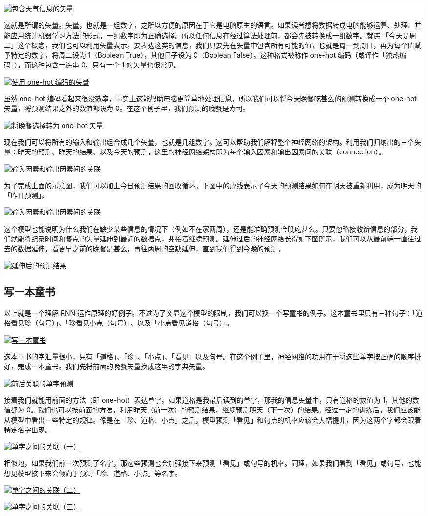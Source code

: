 [![](https://elham-khanche.github.io/blog/assets/img/RNN/Slide5.png "包含天气信息的矢量")](https://youtu.be/WCUNPb-5EYI?t=235)

这就是所谓的矢量。矢量，也就是一组数字，之所以方便的原因在于它是电脑原生的语言。如果读者想将数据转成电脑能够运算、处理、并能应用统计机器学习方法的形式，一组数字即为正确选择。所以任何信息在经过算法处理前，都会先被转换成一组数字。就连 「今天是周二」这个概念，我们也可以利用矢量表示。要表达这类的信息，我们只要先在矢量中包含所有可能的值，也就是周一到周日，再为每个值赋予特定的数字，将周二设为 1（Boolean True），其他日子设为 0（Boolean False）。这种格式被称作 one-hot 编码（或译作「独热编码」），而这种包含一连串 0、只有一个 1 的矢量也很常见。

[![](https://elham-khanche.github.io/blog/assets/img/RNN/Slide6.png "使用 one-hot 编码的矢量")](https://youtu.be/WCUNPb-5EYI?t=282)

虽然 one-hot 编码看起来很没效率，事实上这能帮助电脑更简单地处理信息，所以我们可以将今天晚餐吃甚么的预测转换成一个 one-hot 矢量，将预测结果之外的数值都设为 0。在这个例子里，我们预测的晚餐是寿司。

[![](https://elham-khanche.github.io/blog/assets/img/RNN/Slide7.png "将晚餐选择转为 one-hot 矢量")](https://youtu.be/WCUNPb-5EYI?t=309)

现在我们可以将所有的输入和输出组合成几个矢量，也就是几组数字。这可以帮助我们解释整个神经网络的架构。利用我们归纳出的三个矢量：昨天的预测、昨天的结果、以及今天的预测，这里的神经网络架构即为每个输入因素和输出因素间的关联（connection）。

[![](https://elham-khanche.github.io/blog/assets/img/RNN/Slide9.png "输入因素和输出因素间的关联")](https://youtu.be/WCUNPb-5EYI?t=320)

为了完成上面的示意图，我们可以加上今日预测结果的回收循环。下图中的虚线表示了今天的预测结果如何在明天被重新利用，成为明天的「昨日预测」。

[![](https://elham-khanche.github.io/blog/assets/img/RNN/Slide10.png "输入因素和输出因素间的关联")](https://youtu.be/WCUNPb-5EYI?t=360)

这个模型也能说明为什么我们在缺少某些信息的情况下（例如不在家两周），还是能准确预测今晚吃甚么。只要忽略接收新信息的部分，我们就能将纪录时间和餐点的矢量延伸到最近的数据点，并接着继续预测。延伸过后的神经网络长得如下图所示，我们可以从最前端一直往过去的数据延伸，看更早之前的晚餐是甚么，再往两周的空缺延伸，直到我们得到今晚的预测。

[![](https://elham-khanche.github.io/blog/assets/img/RNN/Slide12.png "延伸后的预测结果")](https://youtu.be/WCUNPb-5EYI?t=388)

## 写一本童书

以上就是一个理解 RNN 运作原理的好例子。不过为了突显这个模型的限制，我们可以换一个写童书的例子。这本童书里只有三种句子：「道格看见珍（句号）」、「珍看见小点（句号）」、以及「小点看见道格（句号）」。

[![](https://elham-khanche.github.io/blog/assets/img/RNN/Slide13.png "写一本童书")](https://youtu.be/WCUNPb-5EYI?t=427)

这本童书的字汇量很小，只有「道格」、「珍」、「小点」、「看见」以及句号。在这个例子里，神经网络的功用在于将这些单字按正确的顺序排好，完成一本童书。我们先将前面的晚餐矢量换成这里的字典矢量。

[![](https://elham-khanche.github.io/blog/assets/img/RNN/Slide14.png "前后关联的单字预测")](https://youtu.be/WCUNPb-5EYI?t=445)

接着我们就能用前面的方法（即 one-hot）表达单字。如果道格是我最后读到的单字，那我的信息矢量中，只有道格的数值为 1，其他的数值都为 0。我们也可以按前面的方法，利用昨天（前一次）的预测结果，继续预测明天（下一次）的结果。经过一定的训练后，我们应该能从模型中看出一些特定的规律。像是在「珍、道格、小点」之后，模型预测「看见」和句点的机率应该会大幅提升，因为这两个字都会跟着特定名字出现。

[![](https://elham-khanche.github.io/blog/assets/img/RNN/Slide15.png "单字之间的关联（一）")](https://youtu.be/WCUNPb-5EYI?t=479)

相似地，如果我们前一次预测了名字，那这些预测也会加强接下来预测「看见」或句号的机率。同理，如果我们看到「看见」或句号，也能想见模型接下来会倾向于预测「珍、道格、小点」等名字。

[![](https://elham-khanche.github.io/blog/assets/img/RNN/Slide16.png "单字之间的关联（二）")](https://youtu.be/WCUNPb-5EYI?t=501)

[![](https://elham-khanche.github.io/blog/assets/img/RNN/Slide17.png "单字之间的关联（三）")](https://youtu.be/WCUNPb-5EYI?t=504)
